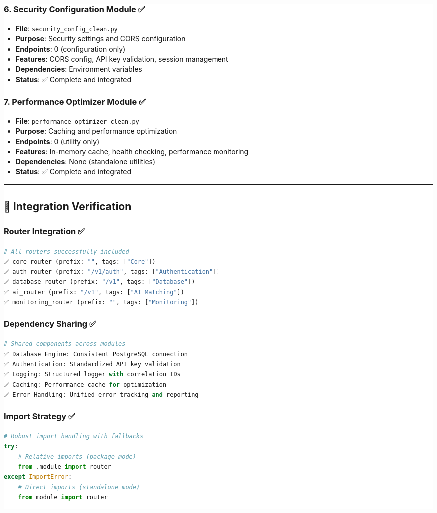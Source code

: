### **6. Security Configuration Module** ✅
- **File**: `security_config_clean.py`
- **Purpose**: Security settings and CORS configuration
- **Endpoints**: 0 (configuration only)
- **Features**: CORS config, API key validation, session management
- **Dependencies**: Environment variables
- **Status**: ✅ Complete and integrated

### **7. Performance Optimizer Module** ✅
- **File**: `performance_optimizer_clean.py`
- **Purpose**: Caching and performance optimization
- **Endpoints**: 0 (utility only)
- **Features**: In-memory cache, health checking, performance monitoring
- **Dependencies**: None (standalone utilities)
- **Status**: ✅ Complete and integrated

---

## 🔄 Integration Verification

### **Router Integration** ✅
```python
# All routers successfully included
✅ core_router (prefix: "", tags: ["Core"])
✅ auth_router (prefix: "/v1/auth", tags: ["Authentication"])
✅ database_router (prefix: "/v1", tags: ["Database"])
✅ ai_router (prefix: "/v1", tags: ["AI Matching"])
✅ monitoring_router (prefix: "", tags: ["Monitoring"])
```

### **Dependency Sharing** ✅
```python
# Shared components across modules
✅ Database Engine: Consistent PostgreSQL connection
✅ Authentication: Standardized API key validation
✅ Logging: Structured logger with correlation IDs
✅ Caching: Performance cache for optimization
✅ Error Handling: Unified error tracking and reporting
```

### **Import Strategy** ✅
```python
# Robust import handling with fallbacks
try:
    # Relative imports (package mode)
    from .module import router
except ImportError:
    # Direct imports (standalone mode)
    from module import router
```

---